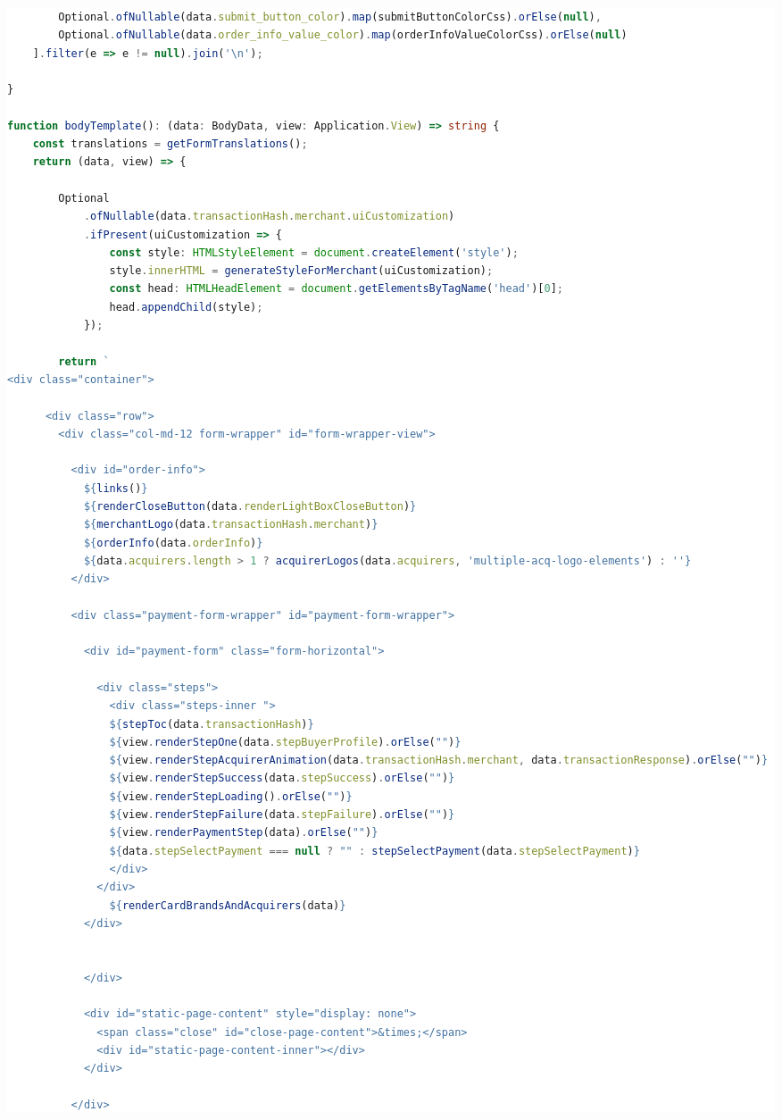 ```typescript
        Optional.ofNullable(data.submit_button_color).map(submitButtonColorCss).orElse(null),
        Optional.ofNullable(data.order_info_value_color).map(orderInfoValueColorCss).orElse(null)
    ].filter(e => e != null).join('\n');

}

function bodyTemplate(): (data: BodyData, view: Application.View) => string {
    const translations = getFormTranslations();
    return (data, view) => {

        Optional
            .ofNullable(data.transactionHash.merchant.uiCustomization)
            .ifPresent(uiCustomization => {
                const style: HTMLStyleElement = document.createElement('style');
                style.innerHTML = generateStyleForMerchant(uiCustomization);
                const head: HTMLHeadElement = document.getElementsByTagName('head')[0];
                head.appendChild(style);
            });

        return `
<div class="container">
    
      <div class="row">
        <div class="col-md-12 form-wrapper" id="form-wrapper-view">
    
          <div id="order-info">
            ${links()}
            ${renderCloseButton(data.renderLightBoxCloseButton)}
            ${merchantLogo(data.transactionHash.merchant)}
            ${orderInfo(data.orderInfo)}
            ${data.acquirers.length > 1 ? acquirerLogos(data.acquirers, 'multiple-acq-logo-elements') : ''}
          </div>
          
          <div class="payment-form-wrapper" id="payment-form-wrapper">
    
            <div id="payment-form" class="form-horizontal">
    
              <div class="steps">
                <div class="steps-inner ">
                ${stepToc(data.transactionHash)}
                ${view.renderStepOne(data.stepBuyerProfile).orElse("")}
                ${view.renderStepAcquirerAnimation(data.transactionHash.merchant, data.transactionResponse).orElse("")}
                ${view.renderStepSuccess(data.stepSuccess).orElse("")}
                ${view.renderStepLoading().orElse("")}
                ${view.renderStepFailure(data.stepFailure).orElse("")}
                ${view.renderPaymentStep(data).orElse("")}
                ${data.stepSelectPayment === null ? "" : stepSelectPayment(data.stepSelectPayment)}
                </div>
              </div>
                ${renderCardBrandsAndAcquirers(data)}
            </div>
             
              
            </div>
    
            <div id="static-page-content" style="display: none">
              <span class="close" id="close-page-content">&times;</span>
              <div id="static-page-content-inner"></div>
            </div>
    
          </div>
```

[^1]: We need this when drawing the form
[^2]: With this, you have registered the field on the window object that createApp is a function with one parameter, and it does not return anything.. Each tab has this window object of type any, until you delete that file with delete, just in case, there will be no more of them